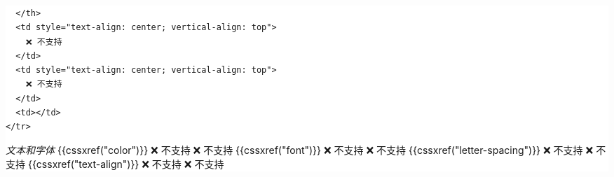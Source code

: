       </th>
      <td style="text-align: center; vertical-align: top">
        ❌ 不支持
      </td>
      <td style="text-align: center; vertical-align: top">
        ❌ 不支持
      </td>
      <td></td>
    </tr>
  </tbody>
  <tbody>
    <tr>
      <th colspan="4" scope="col"><em>文本和字体</em></th>
    </tr>
    <tr>
      <th scope="row" style="white-space: nowrap; vertical-align: top">
        {{cssxref("color")}}
      </th>
      <td style="text-align: center; vertical-align: top">
        ❌ 不支持
      </td>
      <td style="text-align: center; vertical-align: top">
        ❌ 不支持
      </td>
      <td></td>
    </tr>
    <tr>
      <th scope="row" style="white-space: nowrap; vertical-align: top">
        {{cssxref("font")}}
      </th>
      <td style="text-align: center; vertical-align: top">
        ❌ 不支持
      </td>
      <td style="text-align: center; vertical-align: top">
        ❌ 不支持
      </td>
      <td></td>
    </tr>
    <tr>
      <th scope="row" style="white-space: nowrap; vertical-align: top">
        {{cssxref("letter-spacing")}}
      </th>
      <td style="text-align: center; vertical-align: top">
        ❌ 不支持
      </td>
      <td style="text-align: center; vertical-align: top">
        ❌ 不支持
      </td>
      <td></td>
    </tr>
    <tr>
      <th scope="row" style="white-space: nowrap; vertical-align: top">
        {{cssxref("text-align")}}
      </th>
      <td style="text-align: center; vertical-align: top">
        ❌ 不支持
      </td>
      <td style="text-align: center; vertical-align: top">
        ❌ 不支持
      </td>
      <td></td>
    </tr>
    <tr>
      <th scope="row" style="white-space: nowrap; vertical-align: top">